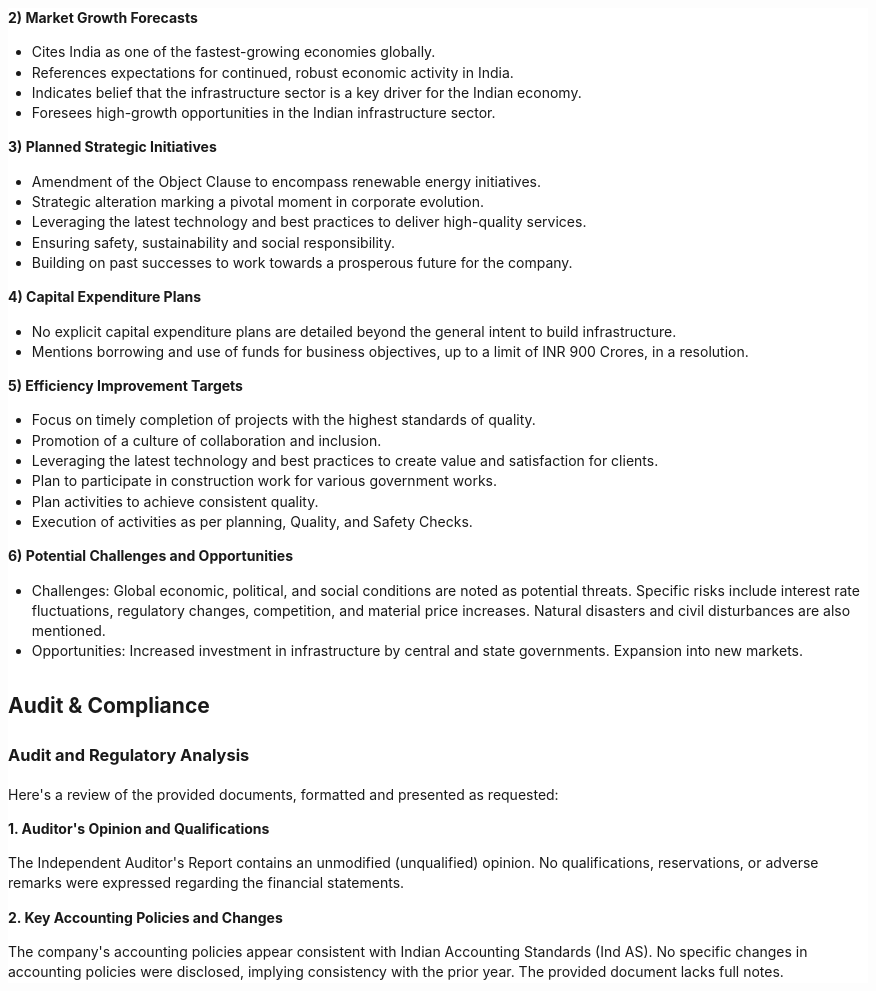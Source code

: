 **2) Market Growth Forecasts**

*   Cites India as one of the fastest-growing economies globally.
*   References expectations for continued, robust economic activity in India.
*   Indicates belief that the infrastructure sector is a key driver for the Indian economy.
*   Foresees high-growth opportunities in the Indian infrastructure sector.

**3) Planned Strategic Initiatives**

*   Amendment of the Object Clause to encompass renewable energy initiatives.
*   Strategic alteration marking a pivotal moment in corporate evolution.
*   Leveraging the latest technology and best practices to deliver high-quality services.
*   Ensuring safety, sustainability and social responsibility.
*   Building on past successes to work towards a prosperous future for the company.

**4) Capital Expenditure Plans**

*   No explicit capital expenditure plans are detailed beyond the general intent to build infrastructure.
*   Mentions borrowing and use of funds for business objectives, up to a limit of INR 900 Crores, in a resolution.

**5) Efficiency Improvement Targets**

*   Focus on timely completion of projects with the highest standards of quality.
*   Promotion of a culture of collaboration and inclusion.
*   Leveraging the latest technology and best practices to create value and satisfaction for clients.
*   Plan to participate in construction work for various government works.
*   Plan activities to achieve consistent quality.
*   Execution of activities as per planning, Quality, and Safety Checks.

**6) Potential Challenges and Opportunities**

*   Challenges: Global economic, political, and social conditions are noted as potential threats. Specific risks include interest rate fluctuations, regulatory changes, competition, and material price increases. Natural disasters and civil disturbances are also mentioned.
*   Opportunities: Increased investment in infrastructure by central and state governments. Expansion into new markets.


## Audit & Compliance
### Audit and Regulatory Analysis
Here's a review of the provided documents, formatted and presented as requested:

**1. Auditor's Opinion and Qualifications**

The Independent Auditor's Report contains an unmodified (unqualified) opinion. No qualifications, reservations, or adverse remarks were expressed regarding the financial statements.

**2. Key Accounting Policies and Changes**

The company's accounting policies appear consistent with Indian Accounting Standards (Ind AS). No specific changes in accounting policies were disclosed, implying consistency with the prior year. The provided document lacks full notes.
